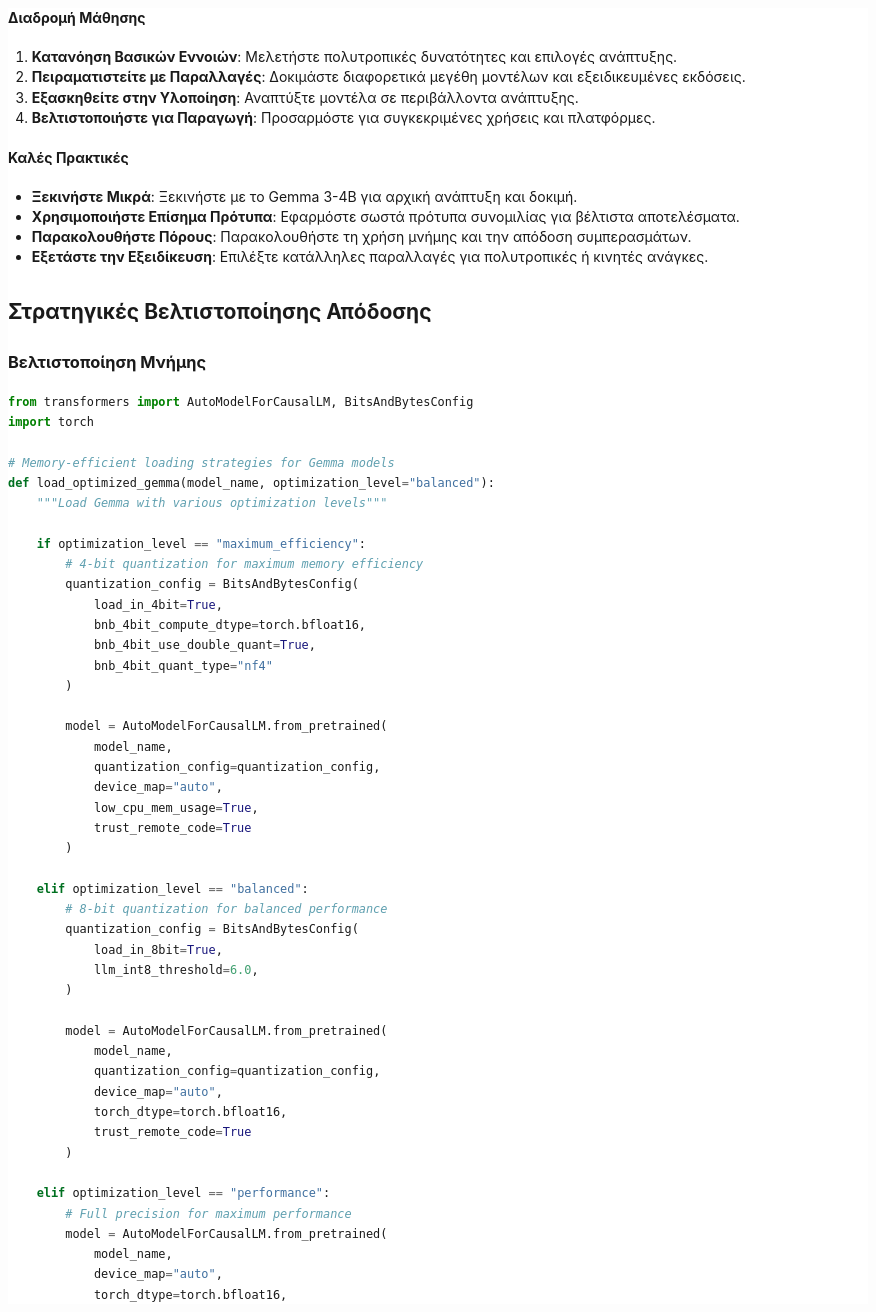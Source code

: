 #### Διαδρομή Μάθησης  
1. **Κατανόηση Βασικών Εννοιών**: Μελετήστε πολυτροπικές δυνατότητες και επιλογές ανάπτυξης.  
2. **Πειραματιστείτε με Παραλλαγές**: Δοκιμάστε διαφορετικά μεγέθη μοντέλων και εξειδικευμένες εκδόσεις.  
3. **Εξασκηθείτε στην Υλοποίηση**: Αναπτύξτε μοντέλα σε περιβάλλοντα ανάπτυξης.  
4. **Βελτιστοποιήστε για Παραγωγή**: Προσαρμόστε για συγκεκριμένες χρήσεις και πλατφόρμες.  

#### Καλές Πρακτικές  
- **Ξεκινήστε Μικρά**: Ξεκινήστε με το Gemma 3-4B για αρχική ανάπτυξη και δοκιμή.  
- **Χρησιμοποιήστε Επίσημα Πρότυπα**: Εφαρμόστε σωστά πρότυπα συνομιλίας για βέλτιστα αποτελέσματα.  
- **Παρακολουθήστε Πόρους**: Παρακολουθήστε τη χρήση μνήμης και την απόδοση συμπερασμάτων.  
- **Εξετάστε την Εξειδίκευση**: Επιλέξτε κατάλληλες παραλλαγές για πολυτροπικές ή κινητές ανάγκες.  

## Στρατηγικές Βελτιστοποίησης Απόδοσης  

### Βελτιστοποίηση Μνήμης  

```python
from transformers import AutoModelForCausalLM, BitsAndBytesConfig
import torch

# Memory-efficient loading strategies for Gemma models
def load_optimized_gemma(model_name, optimization_level="balanced"):
    """Load Gemma with various optimization levels"""
    
    if optimization_level == "maximum_efficiency":
        # 4-bit quantization for maximum memory efficiency
        quantization_config = BitsAndBytesConfig(
            load_in_4bit=True,
            bnb_4bit_compute_dtype=torch.bfloat16,
            bnb_4bit_use_double_quant=True,
            bnb_4bit_quant_type="nf4"
        )
        
        model = AutoModelForCausalLM.from_pretrained(
            model_name,
            quantization_config=quantization_config,
            device_map="auto",
            low_cpu_mem_usage=True,
            trust_remote_code=True
        )
        
    elif optimization_level == "balanced":
        # 8-bit quantization for balanced performance
        quantization_config = BitsAndBytesConfig(
            load_in_8bit=True,
            llm_int8_threshold=6.0,
        )
        
        model = AutoModelForCausalLM.from_pretrained(
            model_name,
            quantization_config=quantization_config,
            device_map="auto",
            torch_dtype=torch.bfloat16,
            trust_remote_code=True
        )
        
    elif optimization_level == "performance":
        # Full precision for maximum performance
        model = AutoModelForCausalLM.from_pretrained(
            model_name,
            device_map="auto",
            torch_dtype=torch.bfloat16,
```